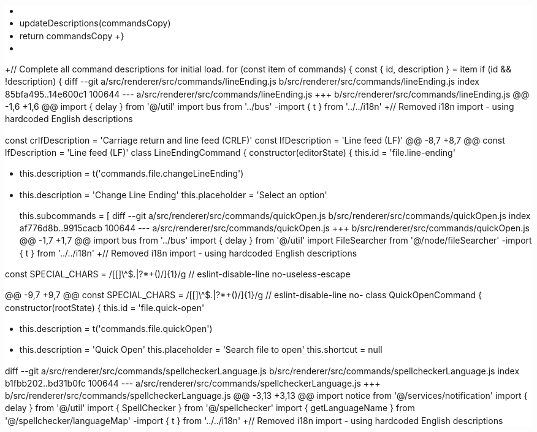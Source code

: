 +  
+  updateDescriptions(commandsCopy)
+  return commandsCopy
+}
+
+// Complete all command descriptions for initial load.
 for (const item of commands) {
   const { id, description } = item
   if (id && !description) {
diff --git a/src/renderer/src/commands/lineEnding.js b/src/renderer/src/commands/lineEnding.js
index 85bfa495..14e600c1 100644
--- a/src/renderer/src/commands/lineEnding.js
+++ b/src/renderer/src/commands/lineEnding.js
@@ -1,6 +1,6 @@
 import { delay } from '@/util'
 import bus from '../bus'
-import { t } from '../../i18n'
+// Removed i18n import - using hardcoded English descriptions
 
 const crlfDescription = 'Carriage return and line feed (CRLF)'
 const lfDescription = 'Line feed (LF)'
@@ -8,7 +8,7 @@ const lfDescription = 'Line feed (LF)'
 class LineEndingCommand {
   constructor(editorState) {
     this.id = 'file.line-ending'
-    this.description = t('commands.file.changeLineEnding')
+    this.description = 'Change Line Ending'
     this.placeholder = 'Select an option'
 
     this.subcommands = [
diff --git a/src/renderer/src/commands/quickOpen.js b/src/renderer/src/commands/quickOpen.js
index af776d8b..9915cacb 100644
--- a/src/renderer/src/commands/quickOpen.js
+++ b/src/renderer/src/commands/quickOpen.js
@@ -1,7 +1,7 @@
 import bus from '../bus'
 import { delay } from '@/util'
 import FileSearcher from '@/node/fileSearcher'
-import { t } from '../../i18n'
+// Removed i18n import - using hardcoded English descriptions
 
 const SPECIAL_CHARS = /[\[\]\\^$.\|\?\*\+\(\)\/]{1}/g // eslint-disable-line no-useless-escape
 
@@ -9,7 +9,7 @@ const SPECIAL_CHARS = /[\[\]\\^$.\|\?\*\+\(\)\/]{1}/g // eslint-disable-line no-
 class QuickOpenCommand {
   constructor(rootState) {
     this.id = 'file.quick-open'
-    this.description = t('commands.file.quickOpen')
+    this.description = 'Quick Open'
     this.placeholder = 'Search file to open'
     this.shortcut = null
 
diff --git a/src/renderer/src/commands/spellcheckerLanguage.js b/src/renderer/src/commands/spellcheckerLanguage.js
index b1fbb202..bd31b0fc 100644
--- a/src/renderer/src/commands/spellcheckerLanguage.js
+++ b/src/renderer/src/commands/spellcheckerLanguage.js
@@ -3,13 +3,13 @@ import notice from '@/services/notification'
 import { delay } from '@/util'
 import { SpellChecker } from '@/spellchecker'
 import { getLanguageName } from '@/spellchecker/languageMap'
-import { t } from '../../i18n'
+// Removed i18n import - using hardcoded English descriptions
 